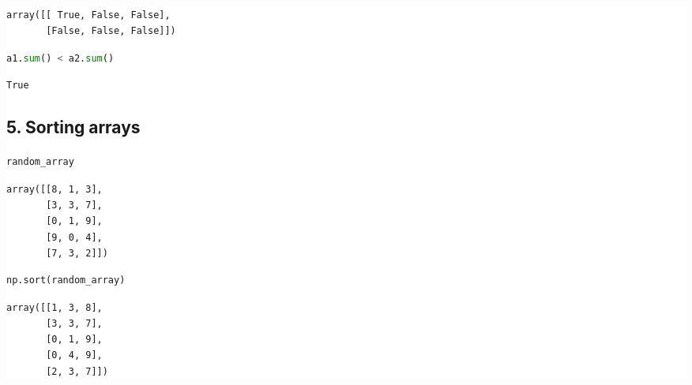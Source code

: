 <div class="output execute_result" data-execution_count="99">

    array([[ True, False, False],
           [False, False, False]])

</div>

</div>

<div class="cell code" data-execution_count="100">

``` python
a1.sum() < a2.sum()
```

<div class="output execute_result" data-execution_count="100">

    True

</div>

</div>

<div class="cell markdown">

## 5\. Sorting arrays

</div>

<div class="cell code" data-execution_count="105">

``` python
random_array
```

<div class="output execute_result" data-execution_count="105">

    array([[8, 1, 3],
           [3, 3, 7],
           [0, 1, 9],
           [9, 0, 4],
           [7, 3, 2]])

</div>

</div>

<div class="cell code" data-execution_count="106">

``` python
np.sort(random_array)
```

<div class="output execute_result" data-execution_count="106">

    array([[1, 3, 8],
           [3, 3, 7],
           [0, 1, 9],
           [0, 4, 9],
           [2, 3, 7]])

</div>
